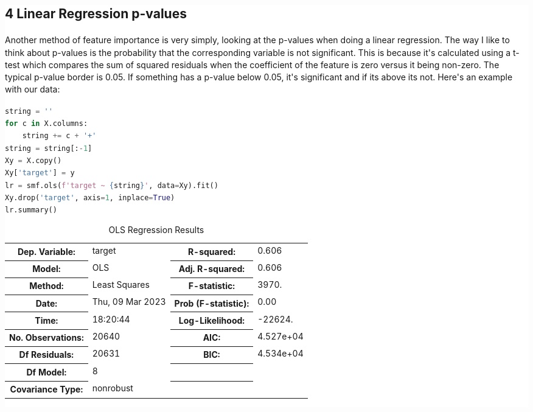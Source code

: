 ## 4 Linear Regression p-values



Another method of feature importance is very simply, looking at the p-values when doing a linear regression. The way I like to think about p-values is the probability that the corresponding variable is not significant. This is because it's calculated using a t-test which compares the sum of squared residuals when the coefficient of the feature is zero versus it being non-zero. The typical p-value border is 0.05. If something has a p-value below 0.05, it's significant and if its above its not. Here's an example with our data:



```python
string = ''
for c in X.columns:
    string += c + '+'
string = string[:-1]
Xy = X.copy()
Xy['target'] = y
lr = smf.ols(f'target ~ {string}', data=Xy).fit()
Xy.drop('target', axis=1, inplace=True)
lr.summary()
```




<table class="simpletable">
<caption>OLS Regression Results</caption>
<tr>
  <th>Dep. Variable:</th>         <td>target</td>      <th>  R-squared:         </th> <td>   0.606</td> 
</tr>
<tr>
  <th>Model:</th>                   <td>OLS</td>       <th>  Adj. R-squared:    </th> <td>   0.606</td> 
</tr>
<tr>
  <th>Method:</th>             <td>Least Squares</td>  <th>  F-statistic:       </th> <td>   3970.</td> 
</tr>
<tr>
  <th>Date:</th>             <td>Thu, 09 Mar 2023</td> <th>  Prob (F-statistic):</th>  <td>  0.00</td>  
</tr>
<tr>
  <th>Time:</th>                 <td>18:20:44</td>     <th>  Log-Likelihood:    </th> <td> -22624.</td> 
</tr>
<tr>
  <th>No. Observations:</th>      <td> 20640</td>      <th>  AIC:               </th> <td>4.527e+04</td>
</tr>
<tr>
  <th>Df Residuals:</th>          <td> 20631</td>      <th>  BIC:               </th> <td>4.534e+04</td>
</tr>
<tr>
  <th>Df Model:</th>              <td>     8</td>      <th>                     </th>     <td> </td>    
</tr>
<tr>
  <th>Covariance Type:</th>      <td>nonrobust</td>    <th>                     </th>     <td> </td>    
</tr>
</table>
<table class="simpletable">
<tr>
